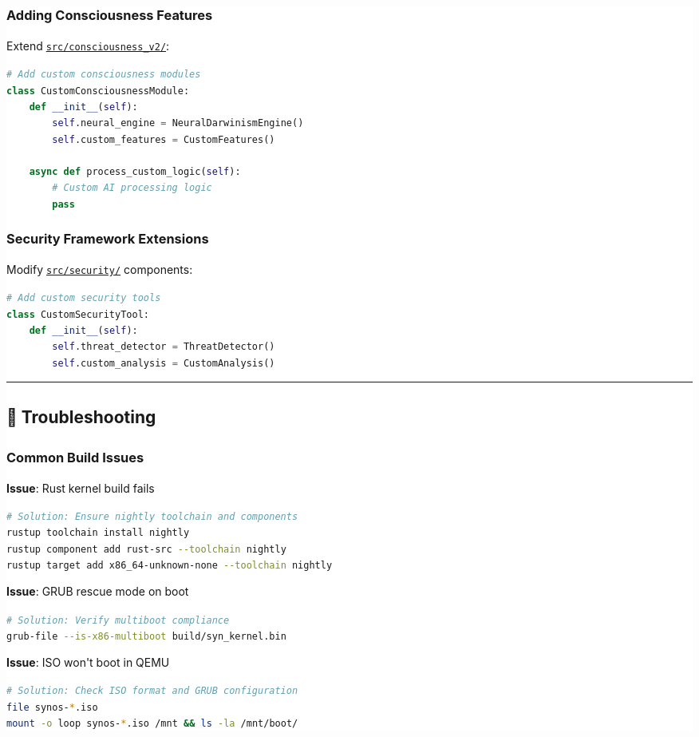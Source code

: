 ### Adding Consciousness Features

Extend [`src/consciousness_v2/`](src/consciousness_v2/):

```python
# Add custom consciousness modules
class CustomConsciousnessModule:
    def __init__(self):
        self.neural_engine = NeuralDarwinismEngine()
        self.custom_features = CustomFeatures()
    
    async def process_custom_logic(self):
        # Custom AI processing logic
        pass
```

### Security Framework Extensions

Modify [`src/security/`](src/security/) components:

```python
# Add custom security tools
class CustomSecurityTool:
    def __init__(self):
        self.threat_detector = ThreatDetector()
        self.custom_analysis = CustomAnalysis()
```

---

## 🐛 Troubleshooting

### Common Build Issues

**Issue**: Rust kernel build fails

```bash
# Solution: Ensure nightly toolchain and components
rustup toolchain install nightly
rustup component add rust-src --toolchain nightly
rustup target add x86_64-unknown-none --toolchain nightly
```

**Issue**: GRUB rescue mode on boot

```bash
# Solution: Verify multiboot compliance
grub-file --is-x86-multiboot build/syn_kernel.bin
```

**Issue**: ISO won't boot in QEMU

```bash
# Solution: Check ISO format and GRUB configuration
file synos-*.iso
mount -o loop synos-*.iso /mnt && ls -la /mnt/boot/
```
